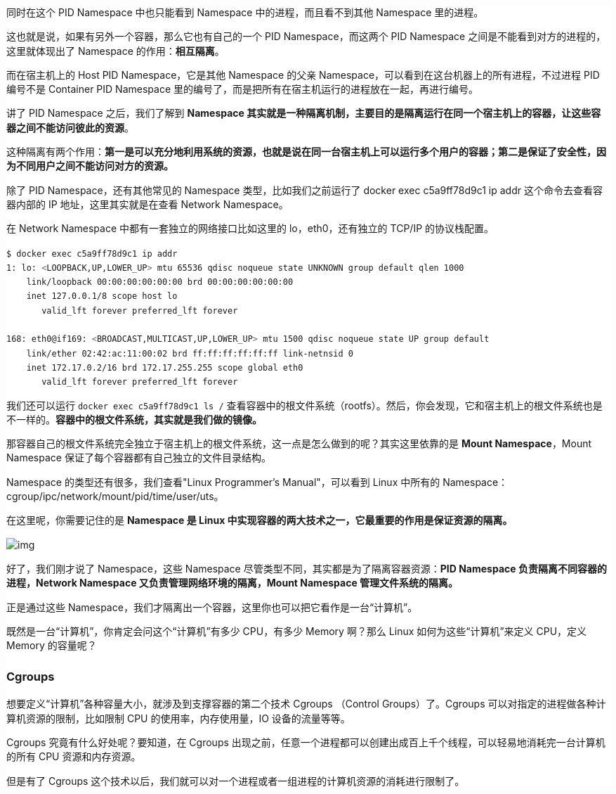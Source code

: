 同时在这个 PID Namespace 中也只能看到 Namespace 中的进程，而且看不到其他 Namespace 里的进程。

这也就是说，如果有另外一个容器，那么它也有自己的一个 PID Namespace，而这两个 PID Namespace 之间是不能看到对方的进程的，这里就体现出了 Namespace 的作用：**相互隔离**。

而在宿主机上的 Host PID Namespace，它是其他 Namespace 的父亲 Namespace，可以看到在这台机器上的所有进程，不过进程 PID 编号不是 Container PID Namespace 里的编号了，而是把所有在宿主机运行的进程放在一起，再进行编号。

讲了 PID Namespace 之后，我们了解到 **Namespace 其实就是一种隔离机制，主要目的是隔离运行在同一个宿主机上的容器，让这些容器之间不能访问彼此的资源**。

这种隔离有两个作用：**第一是可以充分地利用系统的资源，也就是说在同一台宿主机上可以运行多个用户的容器；第二是保证了安全性，因为不同用户之间不能访问对方的资源。**

除了 PID Namespace，还有其他常见的 Namespace 类型，比如我们之前运行了 docker exec c5a9ff78d9c1 ip addr 这个命令去查看容器内部的 IP 地址，这里其实就是在查看 Network Namespace。

在 Network Namespace 中都有一套独立的网络接口比如这里的 lo，eth0，还有独立的 TCP/IP 的协议栈配置。

```sh
$ docker exec c5a9ff78d9c1 ip addr
1: lo: <LOOPBACK,UP,LOWER_UP> mtu 65536 qdisc noqueue state UNKNOWN group default qlen 1000
    link/loopback 00:00:00:00:00:00 brd 00:00:00:00:00:00
    inet 127.0.0.1/8 scope host lo
       valid_lft forever preferred_lft forever

168: eth0@if169: <BROADCAST,MULTICAST,UP,LOWER_UP> mtu 1500 qdisc noqueue state UP group default
    link/ether 02:42:ac:11:00:02 brd ff:ff:ff:ff:ff:ff link-netnsid 0
    inet 172.17.0.2/16 brd 172.17.255.255 scope global eth0
       valid_lft forever preferred_lft forever
```

我们还可以运行 `docker exec c5a9ff78d9c1 ls /` 查看容器中的根文件系统（rootfs）。然后，你会发现，它和宿主机上的根文件系统也是不一样的。**容器中的根文件系统，其实就是我们做的镜像。**

那容器自己的根文件系统完全独立于宿主机上的根文件系统，这一点是怎么做到的呢？其实这里依靠的是 **Mount Namespace**，Mount Namespace 保证了每个容器都有自己独立的文件目录结构。

Namespace 的类型还有很多，我们查看"Linux Programmer’s Manual"，可以看到 Linux 中所有的 Namespace：cgroup/ipc/network/mount/pid/time/user/uts。

在这里呢，你需要记住的是 **Namespace 是 Linux 中实现容器的两大技术之一，它最重要的作用是保证资源的隔离。**

![img](D:\学习资料\笔记\k8s\容器实战高手课图\5bbf4ac2fa9f81066732yy6f6202b8d2.jpg)

好了，我们刚才说了 Namespace，这些 Namespace 尽管类型不同，其实都是为了隔离容器资源：**PID Namespace 负责隔离不同容器的进程，Network Namespace 又负责管理网络环境的隔离，Mount Namespace 管理文件系统的隔离。**

正是通过这些 Namespace，我们才隔离出一个容器，这里你也可以把它看作是一台“计算机”。

既然是一台“计算机”，你肯定会问这个“计算机”有多少 CPU，有多少 Memory 啊？那么 Linux 如何为这些“计算机”来定义 CPU，定义 Memory 的容量呢？



### Cgroups

想要定义“计算机”各种容量大小，就涉及到支撑容器的第二个技术 Cgroups （Control Groups）了。Cgroups 可以对指定的进程做各种计算机资源的限制，比如限制 CPU 的使用率，内存使用量，IO 设备的流量等等。

Cgroups 究竟有什么好处呢？要知道，在 Cgroups 出现之前，任意一个进程都可以创建出成百上千个线程，可以轻易地消耗完一台计算机的所有 CPU 资源和内存资源。

但是有了 Cgroups 这个技术以后，我们就可以对一个进程或者一组进程的计算机资源的消耗进行限制了。
